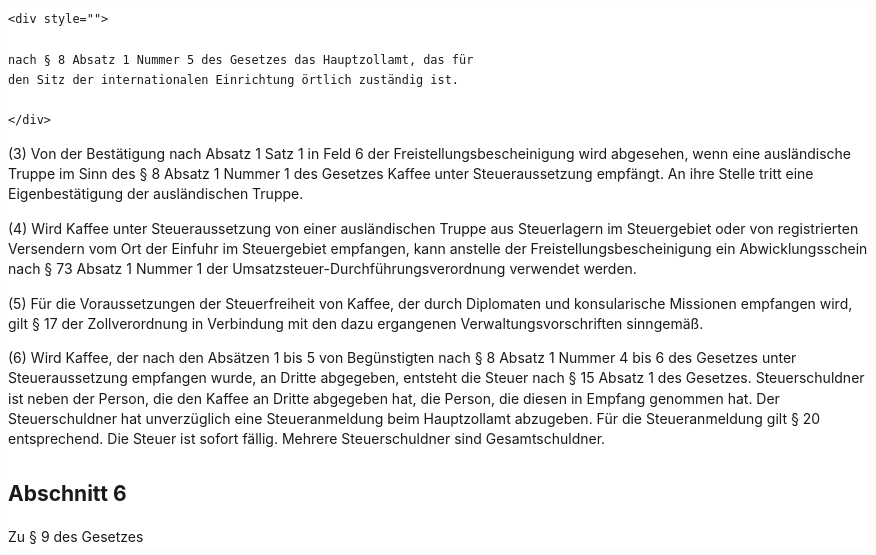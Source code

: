     <div style="">
    
    nach § 8 Absatz 1 Nummer 5 des Gesetzes das Hauptzollamt, das für
    den Sitz der internationalen Einrichtung örtlich zuständig ist.
    
    </div>

</div>

<div class="jurAbsatz">

(3) Von der Bestätigung nach Absatz 1 Satz 1 in Feld 6 der
Freistellungsbescheinigung wird abgesehen, wenn eine ausländische Truppe
im Sinn des § 8 Absatz 1 Nummer 1 des Gesetzes Kaffee unter
Steueraussetzung empfängt. An ihre Stelle tritt eine Eigenbestätigung
der ausländischen Truppe.

</div>

<div class="jurAbsatz">

(4) Wird Kaffee unter Steueraussetzung von einer ausländischen Truppe
aus Steuerlagern im Steuergebiet oder von registrierten Versendern vom
Ort der Einfuhr im Steuergebiet empfangen, kann anstelle der
Freistellungsbescheinigung ein Abwicklungsschein nach § 73 Absatz 1
Nummer 1 der Umsatzsteuer-Durchführungsverordnung verwendet werden.

</div>

<div class="jurAbsatz">

(5) Für die Voraussetzungen der Steuerfreiheit von Kaffee, der durch
Diplomaten und konsularische Missionen empfangen wird, gilt § 17 der
Zollverordnung in Verbindung mit den dazu ergangenen
Verwaltungsvorschriften sinngemäß.

</div>

<div class="jurAbsatz">

(6) Wird Kaffee, der nach den Absätzen 1 bis 5 von Begünstigten nach § 8
Absatz 1 Nummer 4 bis 6 des Gesetzes unter Steueraussetzung empfangen
wurde, an Dritte abgegeben, entsteht die Steuer nach § 15 Absatz 1 des
Gesetzes. Steuerschuldner ist neben der Person, die den Kaffee an Dritte
abgegeben hat, die Person, die diesen in Empfang genommen hat. Der
Steuerschuldner hat unverzüglich eine Steueranmeldung beim Hauptzollamt
abzugeben. Für die Steueranmeldung gilt § 20 entsprechend. Die Steuer
ist sofort fällig. Mehrere Steuerschuldner sind Gesamtschuldner.

</div>

</div>

</div>

</div>

<span id="BJNR333400009BJNG000600000.html"></span>

## Abschnitt 6  
Zu § 9 des Gesetzes
